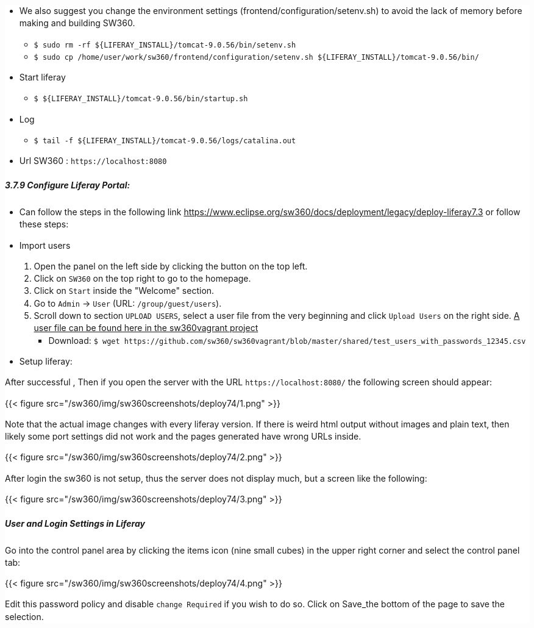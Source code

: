 * We also suggest you change the environment settings (frontend/configuration/setenv.sh) to avoid the lack of memory before making and building SW360.

    - `$ sudo rm -rf ${LIFERAY_INSTALL}/tomcat-9.0.56/bin/setenv.sh`
    - `$ sudo cp /home/user/work/sw360/frontend/configuration/setenv.sh ${LIFERAY_INSTALL}/tomcat-9.0.56/bin/`

* Start liferay    
    - `$ ${LIFERAY_INSTALL}/tomcat-9.0.56/bin/startup.sh`
* Log    
    - `$ tail -f ${LIFERAY_INSTALL}/tomcat-9.0.56/logs/catalina.out`

* Url SW360 : `https://localhost:8080`

##### 3.7.9 Configure Liferay Portal:

* Can follow the steps in the following link https://www.eclipse.org/sw360/docs/deployment/legacy/deploy-liferay7.3 or follow these steps:

- Import users
    1. 	Open the panel on the left side by clicking the button on the top left.
    2. 	Click on `SW360` on the top right to go to the homepage.
    3.	Click on `Start` inside the "Welcome" section.
    4.	Go to `Admin` -> `User` (URL: `/group/guest/users`).
    5.	Scroll down to section `UPLOAD USERS`, select a user file from the very
        beginning and click `Upload Users` on the right side. [A user file can be found here in the sw360vagrant project](https://github.com/sw360/sw360vagrant/blob/master/shared/test_users_with_passwords_12345.csv)
        * Download: `$ wget https://github.com/sw360/sw360vagrant/blob/master/shared/test_users_with_passwords_12345.csv`

- Setup liferay:

After successful , Then if you open the server with the URL `https://localhost:8080/` the following screen should appear:

{{< figure src="/sw360/img/sw360screenshots/deploy74/1.png" >}}

Note that the actual image changes with every liferay version. If there is weird html output without images and plain text, then likely some port settings did not work and the pages generated have wrong URLs inside.

{{< figure src="/sw360/img/sw360screenshots/deploy74/2.png" >}}

After login the sw360 is not setup, thus the server does not display much, but a screen like the following:

{{< figure src="/sw360/img/sw360screenshots/deploy74/3.png" >}}

##### User and Login Settings in Liferay

Go into the control panel area by clicking the items icon (nine small cubes) in the upper right corner and select the control panel tab:

{{< figure src="/sw360/img/sw360screenshots/deploy74/4.png" >}}

Edit this password policy and disable `change Required` if you wish to do so. Click on Save_the bottom of the page to save the selection.
